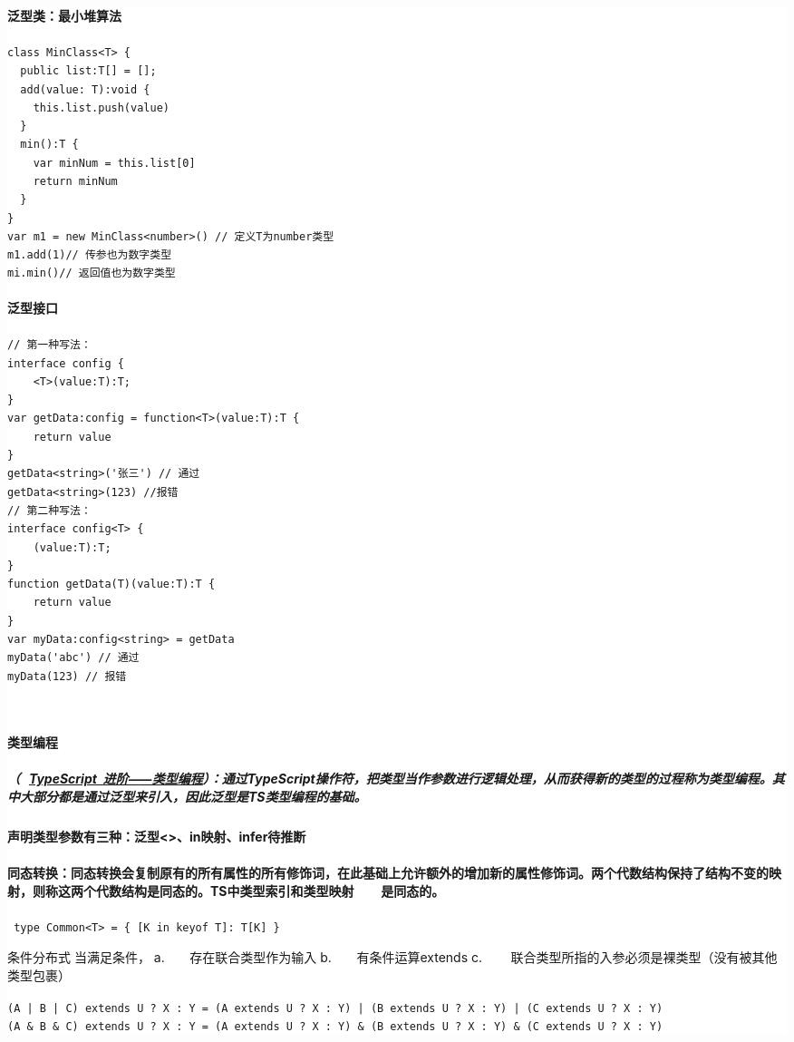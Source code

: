 #### 泛型类：最⼩堆算法
```basic
class MinClass<T> { 
  public list:T[] = []; 
  add(value: T):void { 
  	this.list.push(value) 
  } 
  min():T { 
    var minNum = this.list[0] 
    return minNum 
  } 
} 
var m1 = new MinClass<number>() // 定义T为number类型 
m1.add(1)// 传参也为数字类型 
mi.min()// 返回值也为数字类型
```
#### 泛型接⼝

```basic
// 第⼀种写法： 
interface config { 
	<T>(value:T):T; 
} 
var getData:config = function<T>(value:T):T { 
	return value 
} 
getData<string>('张三') // 通过 
getData<string>(123) //报错 
// 第⼆种写法： 
interface config<T> { 
	(value:T):T; 
} 
function getData(T)(value:T):T { 
	return value
} 
var myData:config<string> = getData 
myData('abc') // 通过 
myData(123) // 报错
```
 
#### 类型编程
##### （   [TypeScript  进阶⸺类型编程](https://bytedance.feishu.cn/docs/doccnFqnqcIlHHa6TGqukjD9zAh)）：通过TypeScript操作符，把类型当作参数进⾏逻辑处理，从⽽获得新的类型的过程称为类型编程。其中⼤部分都是通过泛型来引⼊，因此泛型是TS类型编程的基础。
#### 声明类型参数有三种：泛型<>、in映射、infer待推断
#### 同态转换：同态转换会复制原有的所有属性的所有修饰词，在此基础上允许额外的增加新的属性修饰词。两个代数结构保持了结构不变的映射，则称这两个代数结构是同态的。TS中类型索引和类型映射         是同态的。
```basic
 type Common<T> = { [K in keyof T]: T[K] }
```
条件分布式
当满⾜条件，
a.       存在联合类型作为输⼊
b.       有条件运算extends
c.        联合类型所指的⼊参必须是裸类型（没有被其他类型包裹）
```basic
(A | B | C) extends U ? X : Y = (A extends U ? X : Y) | (B extends U ? X : Y) | (C extends U ? X : Y)  
(A & B & C) extends U ? X : Y = (A extends U ? X : Y) & (B extends U ? X : Y) & (C extends U ? X : Y)
```
